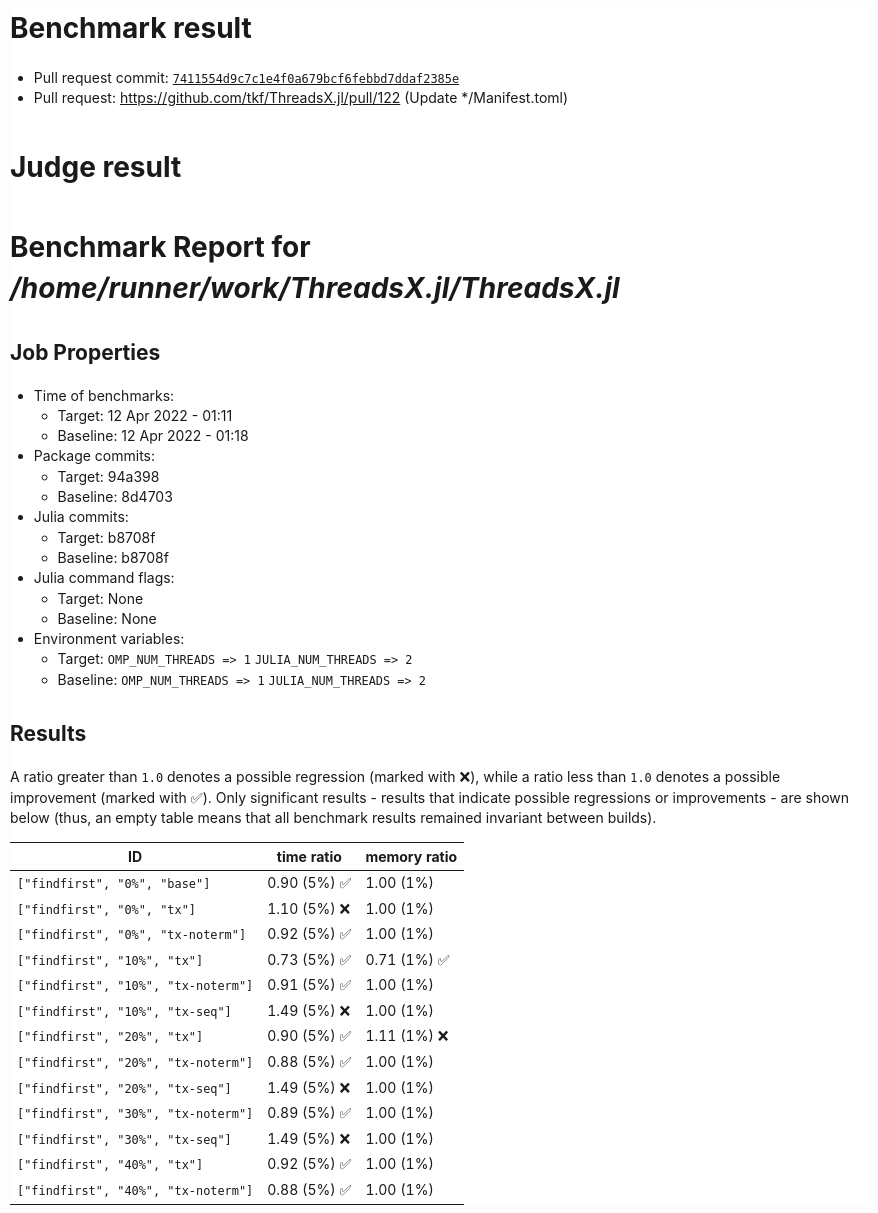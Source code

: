 # Benchmark result

* Pull request commit: [`7411554d9c7c1e4f0a679bcf6febbd7ddaf2385e`](https://github.com/tkf/ThreadsX.jl/commit/7411554d9c7c1e4f0a679bcf6febbd7ddaf2385e)
* Pull request: <https://github.com/tkf/ThreadsX.jl/pull/122> (Update */Manifest.toml)

# Judge result
# Benchmark Report for */home/runner/work/ThreadsX.jl/ThreadsX.jl*

## Job Properties
* Time of benchmarks:
    - Target: 12 Apr 2022 - 01:11
    - Baseline: 12 Apr 2022 - 01:18
* Package commits:
    - Target: 94a398
    - Baseline: 8d4703
* Julia commits:
    - Target: b8708f
    - Baseline: b8708f
* Julia command flags:
    - Target: None
    - Baseline: None
* Environment variables:
    - Target: `OMP_NUM_THREADS => 1` `JULIA_NUM_THREADS => 2`
    - Baseline: `OMP_NUM_THREADS => 1` `JULIA_NUM_THREADS => 2`

## Results
A ratio greater than `1.0` denotes a possible regression (marked with :x:), while a ratio less
than `1.0` denotes a possible improvement (marked with :white_check_mark:). Only significant results - results
that indicate possible regressions or improvements - are shown below (thus, an empty table means that all
benchmark results remained invariant between builds).

| ID                                                     | time ratio                   | memory ratio                 |
|--------------------------------------------------------|------------------------------|------------------------------|
| `["findfirst", "0%", "base"]`                          | 0.90 (5%) :white_check_mark: |                   1.00 (1%)  |
| `["findfirst", "0%", "tx"]`                            |                1.10 (5%) :x: |                   1.00 (1%)  |
| `["findfirst", "0%", "tx-noterm"]`                     | 0.92 (5%) :white_check_mark: |                   1.00 (1%)  |
| `["findfirst", "10%", "tx"]`                           | 0.73 (5%) :white_check_mark: | 0.71 (1%) :white_check_mark: |
| `["findfirst", "10%", "tx-noterm"]`                    | 0.91 (5%) :white_check_mark: |                   1.00 (1%)  |
| `["findfirst", "10%", "tx-seq"]`                       |                1.49 (5%) :x: |                   1.00 (1%)  |
| `["findfirst", "20%", "tx"]`                           | 0.90 (5%) :white_check_mark: |                1.11 (1%) :x: |
| `["findfirst", "20%", "tx-noterm"]`                    | 0.88 (5%) :white_check_mark: |                   1.00 (1%)  |
| `["findfirst", "20%", "tx-seq"]`                       |                1.49 (5%) :x: |                   1.00 (1%)  |
| `["findfirst", "30%", "tx-noterm"]`                    | 0.89 (5%) :white_check_mark: |                   1.00 (1%)  |
| `["findfirst", "30%", "tx-seq"]`                       |                1.49 (5%) :x: |                   1.00 (1%)  |
| `["findfirst", "40%", "tx"]`                           | 0.92 (5%) :white_check_mark: |                   1.00 (1%)  |
| `["findfirst", "40%", "tx-noterm"]`                    | 0.88 (5%) :white_check_mark: |                   1.00 (1%)  |